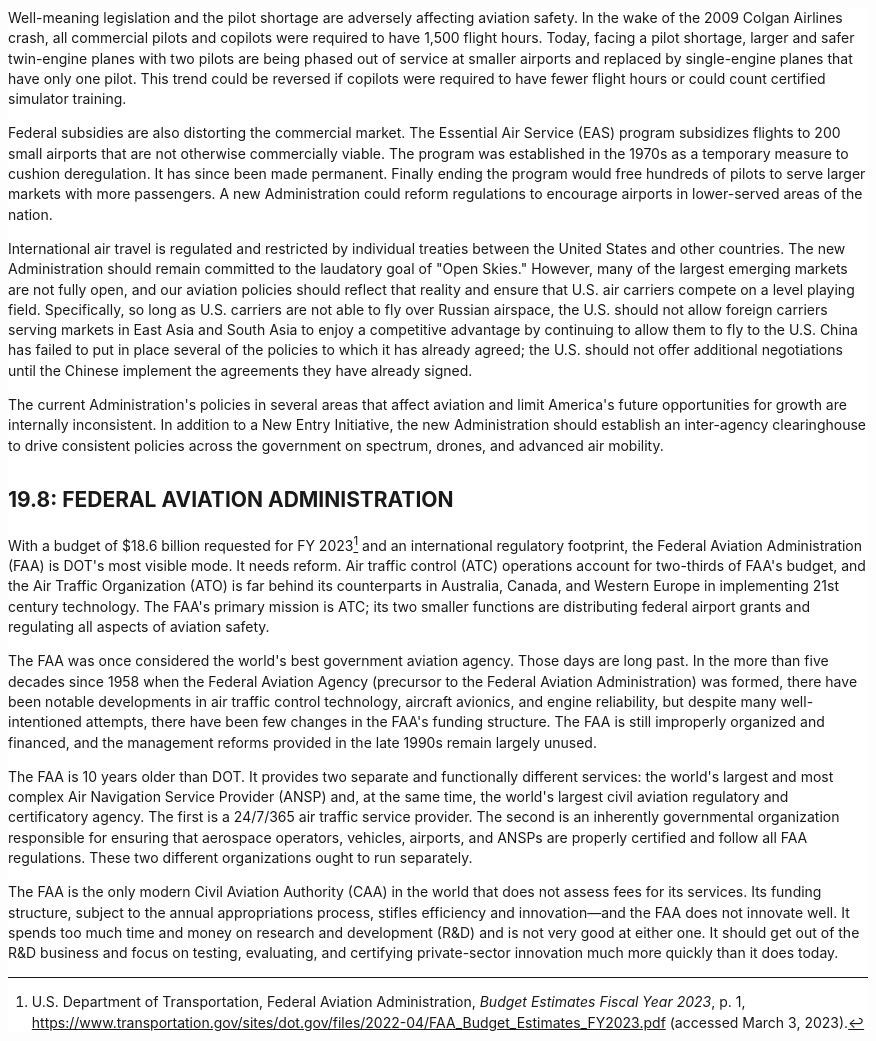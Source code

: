 Well-meaning legislation and the pilot shortage are adversely affecting aviation safety. In the wake of the 2009 Colgan Airlines crash, all commercial pilots and copilots were required to have 1,500 flight hours. Today, facing a pilot shortage, larger and safer twin-engine planes with two pilots are being phased out of service at smaller airports and replaced by single-engine planes that have only one pilot. This trend could be reversed if copilots were required to have fewer flight hours or could count certified simulator training.

Federal subsidies are also distorting the commercial market. The Essential Air Service (EAS) program subsidizes flights to 200 small airports that are not otherwise commercially viable. The program was established in the 1970s as a temporary measure to cushion deregulation. It has since been made permanent. Finally ending the program would free hundreds of pilots to serve larger markets with more passengers. A new Administration could reform regulations to encourage airports in lower-served areas of the nation.

International air travel is regulated and restricted by individual treaties between the United States and other countries. The new Administration should remain committed to the laudatory goal of "Open Skies." However, many of the largest emerging markets are not fully open, and our aviation policies should reflect that reality and ensure that U.S. air carriers compete on a level playing field. Specifically, so long as U.S. carriers are not able to fly over Russian airspace, the U.S. should not allow foreign carriers serving markets in East Asia and South Asia to enjoy a competitive advantage by continuing to allow them to fly to the U.S. China has failed to put in place several of the policies to which it has already agreed; the U.S. should not offer additional negotiations until the Chinese implement the agreements they have already signed.

The current Administration's policies in several areas that affect aviation and limit America's future opportunities for growth are internally inconsistent. In addition to a New Entry Initiative, the new Administration should establish an inter-agency clearinghouse to drive consistent policies across the government on spectrum, drones, and advanced air mobility.

## 19.8: FEDERAL AVIATION ADMINISTRATION

With a budget of $18.6 billion requested for FY 2023[^19_11] and an international regulatory footprint, the Federal Aviation Administration (FAA) is DOT's most visible mode. It needs reform. Air traffic control (ATC) operations account for two-thirds of FAA's budget, and the Air Traffic Organization (ATO) is far behind its counterparts in Australia, Canada, and Western Europe in implementing 21st century technology. The FAA's primary mission is ATC; its two smaller functions are distributing federal airport grants and regulating all aspects of aviation safety.

The FAA was once considered the world's best government aviation agency. Those days are long past. In the more than five decades since 1958 when the Federal Aviation Agency (precursor to the Federal Aviation Administration) was formed, there have been notable developments in air traffic control technology, aircraft avionics, and engine reliability, but despite many well-intentioned attempts, there have been few changes in the FAA's funding structure. The FAA is still improperly organized and financed, and the management reforms provided in the late 1990s remain largely unused.

The FAA is 10 years older than DOT. It provides two separate and functionally different services: the world's largest and most complex Air Navigation Service Provider (ANSP) and, at the same time, the world's largest civil aviation regulatory and certificatory agency. The first is a 24/7/365 air traffic service provider. The second is an inherently governmental organization responsible for ensuring that aerospace operators, vehicles, airports, and ANSPs are properly certified and follow all FAA regulations. These two different organizations ought to run separately.

The FAA is the only modern Civil Aviation Authority (CAA) in the world that does not assess fees for its services. Its funding structure, subject to the annual appropriations process, stifles efficiency and innovation—and the FAA does not innovate well. It spends too much time and money on research and development (R&D) and is not very good at either one. It should get out of the R&D business and focus on testing, evaluating, and certifying private-sector innovation much more quickly than it does today.


[^19_1]: U.S. Department of Transportation, _2023 Budget Highlights_, p. 1, <https://www.transportation.gov/sites/dot.gov/files/2022-03/Budget_Highlights_FY2023.pdf> (accessed March 3, 2023).
[^19_2]: U.S. Department of Transportation, _DEIA (Diversity, Equity, Inclusion, and Accessibility) Strategic Plan FY22–FY26_, p. 2, <https://www.transportation.gov/sites/dot.gov/files/2022-09/DOT%20DEIA%20Strategic%20Plan.pdf> (accessed March 3, 2023).
[^19_3]: 23 U.S. Code §§ 601–609,<https://www.law.cornell.edu/uscode/text/23> (accessed March 3, 2023).
[^19_4]: U.S. Department of Transportation, Office of the Secretary, "Administrative Rule-making, Guidance, and Enforcement Procedures," Final Rule, _Federal Register_, Vol. 84, No. 248 (December 27, 2019), pp. 71714–71734, <https://www.transportation.gov/sites/dot.gov/files/docs/regulations/361831/fed-reg-published-final-admin-rule.pdf> (accessed March 3, 2023).
[^19_5]: U.S. Department of Transportation, Build America Bureau, "About the Build America Bureau," last updated October 24, 2022,<https://www.transportation.gov/buildamerica/about> (accessed March 3, 2023).
[^19_6]: S. 622, Energy Policy and Conservation Act, Public Law No. 94-163, 94th Congress, December 22, 1995, <https://www.congress.gov/94/statute/STATUTE-89/STATUTE-89-Pg871.pdf> (accessed March 3, 2023).
[^19_7]: 42 U.S. Code Chapter 85, <https://www.law.cornell.edu/uscode/text/42/chapter-85> (accessed March 3, 2023).
[^19_8]: U.S. Department of Transportation, National Highway Traffic Safety Administration, "Corporate Average Fuel Economy Standards for Model Years 2024–2026 Passenger Cars and Light Trucks," Final Rule, _Federal Register_, Vol. 87, No. 84 (May 2, 2022), pp. 25710–26092, <https://www.govinfo.gov/content/pkg/FR-2022-05-02/pdf/2022-07200.pdf> (accessed March 10, 2023).
[^19_9]: U.S. Department of Transportation, Office of the Secretary, "Defining Unfair or Deceptive Practices," Final Rule, _Federal Register_, Vol. 85, No. 235 (December 7, 2020), pp. 78707–78718, <https://www.transportation.gov/sites/dot.gov/files/2020-12/Defining%20Unfair%20or%20Deceptive%20Practices%20Final%20Rule%20-%2085%20FR%2078707.pdf> (accessed March 3, 2023).
[^19_10]: U.S. Department of Transportation, Office of the Secretary, "Procedures in Regulating Unfair or Deceptive Practices," Final Rule, _Federal Register_, Vol. 87, No. 22 (February 2, 2022), pp. 5655–5659, <https://www.govinfo.gov/content/pkg/FR-2022-02-02/pdf/2022-01589.pdf> (accessed March 3, 2023).
[^19_11]: U.S. Department of Transportation, Federal Aviation Administration, _Budget Estimates Fiscal Year 2023_, p. 1, <https://www.transportation.gov/sites/dot.gov/files/2022-04/FAA_Budget_Estimates_FY2023.pdf> (accessed March 3, 2023).
[^19_12]: Robert W. Poole, Jr., _Organization and Innovation in Air Traffic Control_, Hudson Institute Initiative on Future Innovation, November 2013, <https://www.hudson.org/sites/default/files/researchattachments/attachment/1199/poole_hi_res.pdf> (accessed March 3, 2023). Also published subsequently as Reason Foundation _Policy Study_ No. 431, January 2014, <https://reason.org/wp-content/uploads/files/air_traffic_control_organization_innovation.pdf> (accessed March 3, 2023).
[^19_13]: H.R. 3684, Infrastructure Investment and Jobs Act, Public Law No. 117-58, 117th Congress, November 15, 2021, <https://www.congress.gov/117/plaws/publ58/PLAW-117publ58.pdf> (accessed March 3, 2023).
[^19_14]: S. 6, Urban Mass Transportation Act of 1964, Public Law 88-365, 88th Congress, July 9, 1964, <https://www.govinfo.gov/content/pkg/STATUTE-78/pdf/STATUTE-78-Pg302-2.pdf> (accessed March 3, 2023).
[^19_15]: U.S. Department of Transportation, Maritime Administration, "About Us," last updated March 23, 2022, <https://www.maritime.dot.gov/about-us> (accessed March 4, 2023).
[^19_16]: H.R. 10378, Merchant Marine Act of 1920, Public Law 66-261, 66th Congress, June 5, 1920, <https://govtrackus.s3.amazonaws.com/legislink/pdf/stat/41/STATUTE-41-Pg988.pdf> (accessed March 3, 2023).